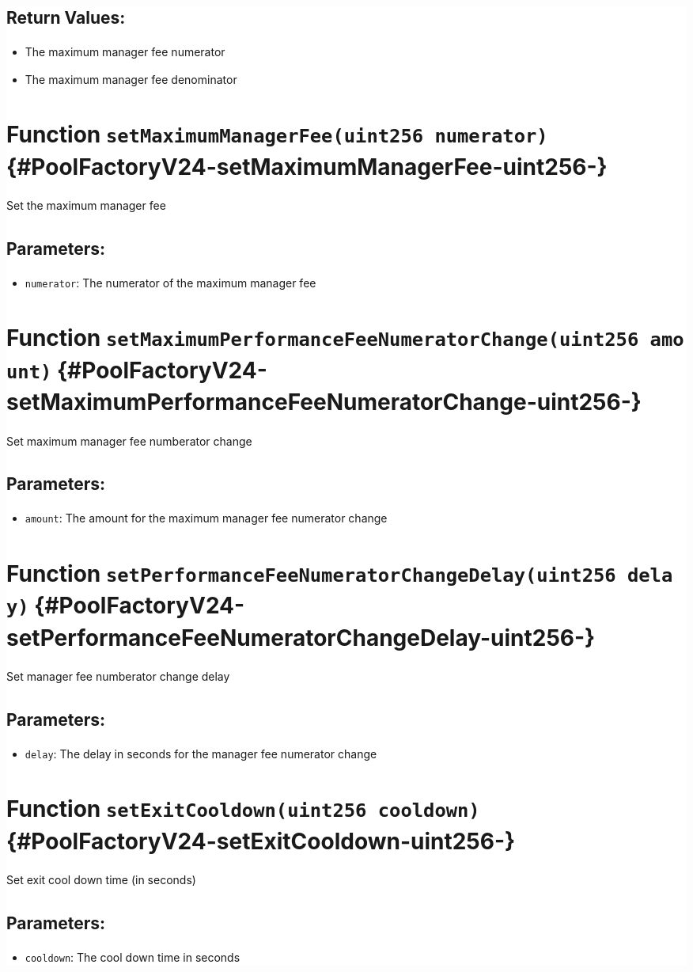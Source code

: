

## Return Values:
- The maximum manager fee numerator

- The maximum manager fee denominator


# Function `setMaximumManagerFee(uint256 numerator)` {#PoolFactoryV24-setMaximumManagerFee-uint256-}
Set the maximum manager fee


## Parameters:
- `numerator`: The numerator of the maximum manager fee





# Function `setMaximumPerformanceFeeNumeratorChange(uint256 amount)` {#PoolFactoryV24-setMaximumPerformanceFeeNumeratorChange-uint256-}
Set maximum manager fee numberator change


## Parameters:
- `amount`: The amount for the maximum manager fee numerator change



# Function `setPerformanceFeeNumeratorChangeDelay(uint256 delay)` {#PoolFactoryV24-setPerformanceFeeNumeratorChangeDelay-uint256-}
Set manager fee numberator change delay


## Parameters:
- `delay`: The delay in seconds for the manager fee numerator change



# Function `setExitCooldown(uint256 cooldown)` {#PoolFactoryV24-setExitCooldown-uint256-}
Set exit cool down time (in seconds)


## Parameters:
- `cooldown`: The cool down time in seconds
